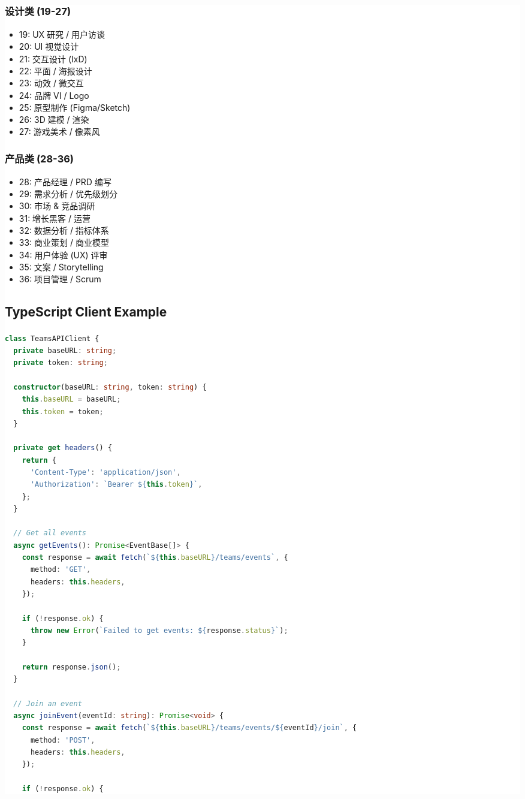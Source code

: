 ### 设计类 (19-27)
- 19: UX 研究 / 用户访谈
- 20: UI 视觉设计
- 21: 交互设计 (IxD)
- 22: 平面 / 海报设计
- 23: 动效 / 微交互
- 24: 品牌 VI / Logo
- 25: 原型制作 (Figma/Sketch)
- 26: 3D 建模 / 渲染
- 27: 游戏美术 / 像素风

### 产品类 (28-36)
- 28: 产品经理 / PRD 编写
- 29: 需求分析 / 优先级划分
- 30: 市场 & 竞品调研
- 31: 增长黑客 / 运营
- 32: 数据分析 / 指标体系
- 33: 商业策划 / 商业模型
- 34: 用户体验 (UX) 评审
- 35: 文案 / Storytelling
- 36: 项目管理 / Scrum

## TypeScript Client Example

```typescript
class TeamsAPIClient {
  private baseURL: string;
  private token: string;

  constructor(baseURL: string, token: string) {
    this.baseURL = baseURL;
    this.token = token;
  }

  private get headers() {
    return {
      'Content-Type': 'application/json',
      'Authorization': `Bearer ${this.token}`,
    };
  }

  // Get all events
  async getEvents(): Promise<EventBase[]> {
    const response = await fetch(`${this.baseURL}/teams/events`, {
      method: 'GET',
      headers: this.headers,
    });
    
    if (!response.ok) {
      throw new Error(`Failed to get events: ${response.status}`);
    }
    
    return response.json();
  }

  // Join an event
  async joinEvent(eventId: string): Promise<void> {
    const response = await fetch(`${this.baseURL}/teams/events/${eventId}/join`, {
      method: 'POST',
      headers: this.headers,
    });
    
    if (!response.ok) {
```